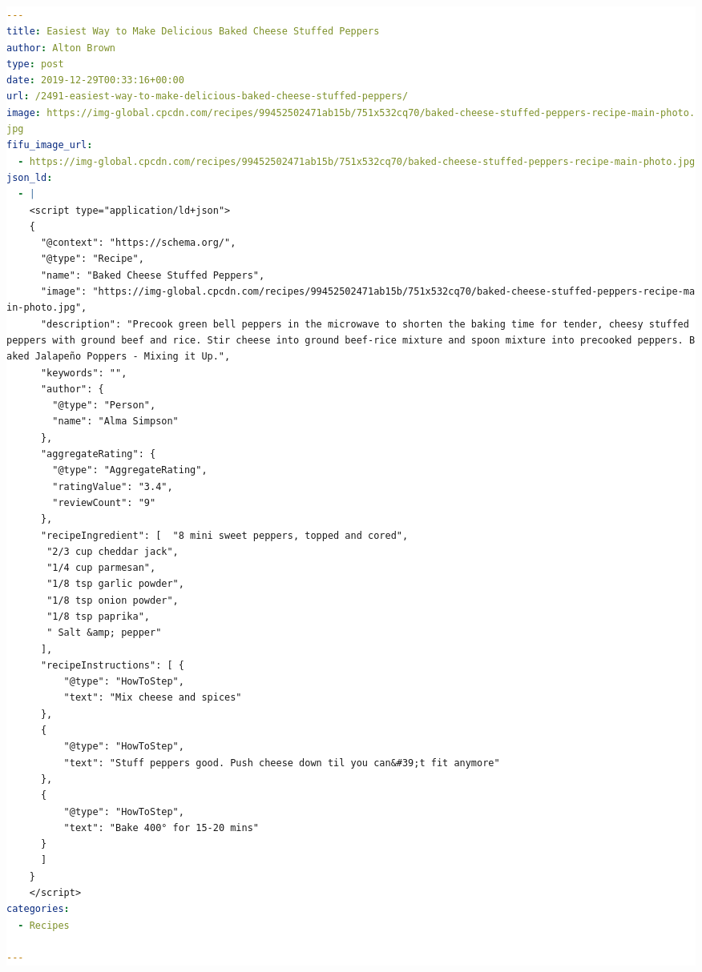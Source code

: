 ```yaml
---
title: Easiest Way to Make Delicious Baked Cheese Stuffed Peppers
author: Alton Brown
type: post
date: 2019-12-29T00:33:16+00:00
url: /2491-easiest-way-to-make-delicious-baked-cheese-stuffed-peppers/
image: https://img-global.cpcdn.com/recipes/99452502471ab15b/751x532cq70/baked-cheese-stuffed-peppers-recipe-main-photo.jpg
fifu_image_url:
  - https://img-global.cpcdn.com/recipes/99452502471ab15b/751x532cq70/baked-cheese-stuffed-peppers-recipe-main-photo.jpg
json_ld:
  - |
    <script type="application/ld+json">
    {
      "@context": "https://schema.org/", 
      "@type": "Recipe", 
      "name": "Baked Cheese Stuffed Peppers",
      "image": "https://img-global.cpcdn.com/recipes/99452502471ab15b/751x532cq70/baked-cheese-stuffed-peppers-recipe-main-photo.jpg",
      "description": "Precook green bell peppers in the microwave to shorten the baking time for tender, cheesy stuffed peppers with ground beef and rice. Stir cheese into ground beef-rice mixture and spoon mixture into precooked peppers. Baked Jalapeño Poppers - Mixing it Up.",
      "keywords": "",
      "author": {
        "@type": "Person",
        "name": "Alma Simpson"
      },
      "aggregateRating": {
        "@type": "AggregateRating",
        "ratingValue": "3.4",
        "reviewCount": "9"
      },
      "recipeIngredient": [  "8 mini sweet peppers, topped and cored", 
       "2/3 cup cheddar jack", 
       "1/4 cup parmesan", 
       "1/8 tsp garlic powder", 
       "1/8 tsp onion powder", 
       "1/8 tsp paprika", 
       " Salt &amp; pepper"
      ],
      "recipeInstructions": [ {
          "@type": "HowToStep",
          "text": "Mix cheese and spices"
      }, 
      {
          "@type": "HowToStep",
          "text": "Stuff peppers good. Push cheese down til you can&#39;t fit anymore"
      }, 
      {
          "@type": "HowToStep",
          "text": "Bake 400° for 15-20 mins"
      }
      ]
    }
    </script>
categories:
  - Recipes

---
```

